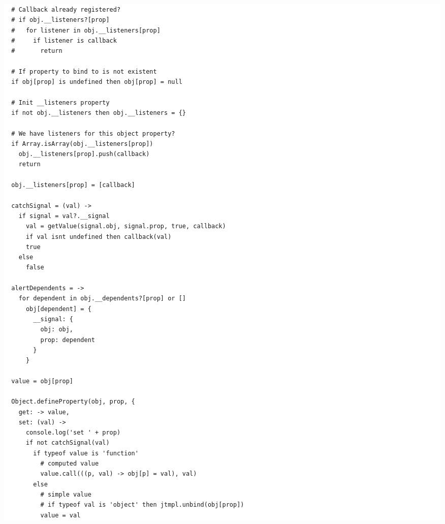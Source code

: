       # Callback already registered?
      # if obj.__listeners?[prop]
      #   for listener in obj.__listeners[prop]
      #     if listener is callback
      #       return

      # If property to bind to is not existent
      if obj[prop] is undefined then obj[prop] = null

      # Init __listeners property
      if not obj.__listeners then obj.__listeners = {}

      # We have listeners for this object property?
      if Array.isArray(obj.__listeners[prop])
        obj.__listeners[prop].push(callback)
        return

      obj.__listeners[prop] = [callback]

      catchSignal = (val) ->
        if signal = val?.__signal
          val = getValue(signal.obj, signal.prop, true, callback)
          if val isnt undefined then callback(val)
          true
        else
          false

      alertDependents = ->
        for dependent in obj.__dependents?[prop] or []
          obj[dependent] = {
            __signal: {
              obj: obj,
              prop: dependent
            }
          }

      value = obj[prop]

      Object.defineProperty(obj, prop, {
        get: -> value,
        set: (val) ->
          console.log('set ' + prop)
          if not catchSignal(val)
            if typeof value is 'function'
              # computed value
              value.call(((p, val) -> obj[p] = val), val)
            else
              # simple value
              # if typeof val is 'object' then jtmpl.unbind(obj[prop])
              value = val